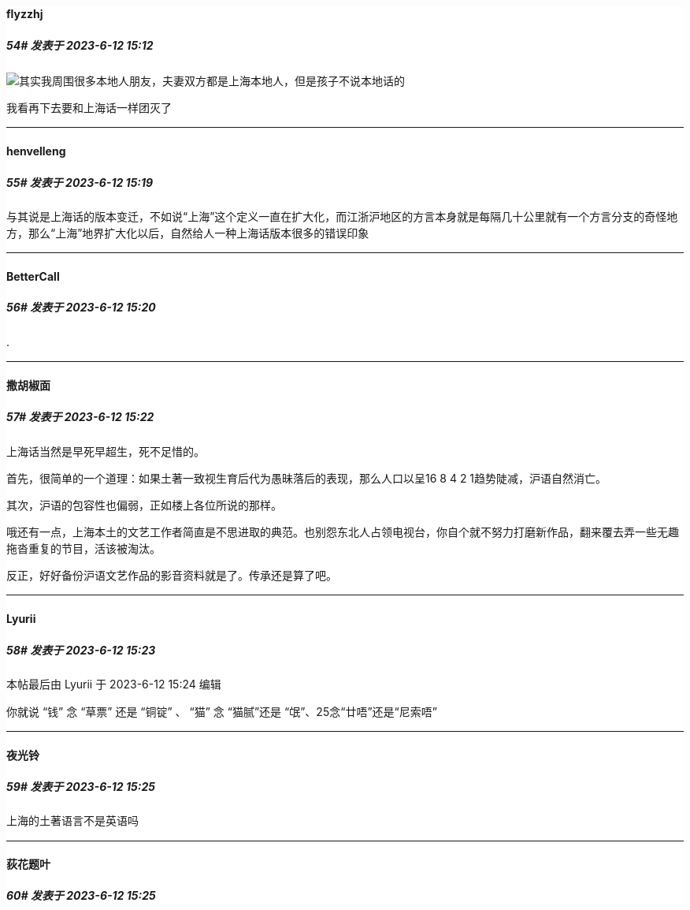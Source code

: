 ####  flyzzhj  
##### 54#       发表于 2023-6-12 15:12

<img src="https://static.saraba1st.com/image/smiley/face2017/067.png" referrerpolicy="no-referrer">其实我周围很多本地人朋友，夫妻双方都是上海本地人，但是孩子不说本地话的

我看再下去要和上海话一样团灭了

*****

####  henvelleng  
##### 55#       发表于 2023-6-12 15:19

与其说是上海话的版本变迁，不如说“上海”这个定义一直在扩大化，而江浙沪地区的方言本身就是每隔几十公里就有一个方言分支的奇怪地方，那么“上海”地界扩大化以后，自然给人一种上海话版本很多的错误印象

*****

####  BetterCall  
##### 56#       发表于 2023-6-12 15:20

.

*****

####  撒胡椒面  
##### 57#       发表于 2023-6-12 15:22

上海话当然是早死早超生，死不足惜的。

首先，很简单的一个道理：如果土著一致视生育后代为愚昧落后的表现，那么人口以呈16 8 4 2 1趋势陡减，沪语自然消亡。

其次，沪语的包容性也偏弱，正如楼上各位所说的那样。

哦还有一点，上海本土的文艺工作者简直是不思进取的典范。也别怨东北人占领电视台，你自个就不努力打磨新作品，翻来覆去弄一些无趣拖沓重复的节目，活该被淘汰。

反正，好好备份沪语文艺作品的影音资料就是了。传承还是算了吧。

*****

####  Lyurii  
##### 58#       发表于 2023-6-12 15:23

 本帖最后由 Lyurii 于 2023-6-12 15:24 编辑 

你就说 “钱” 念 “草票” 还是 “铜锭” 、 “猫” 念 “猫腻”还是 “氓”、25念“廿唔”还是“尼索唔”

*****

####  夜光铃  
##### 59#       发表于 2023-6-12 15:25

上海的土著语言不是英语吗

*****

####  荻花题叶  
##### 60#       发表于 2023-6-12 15:25
